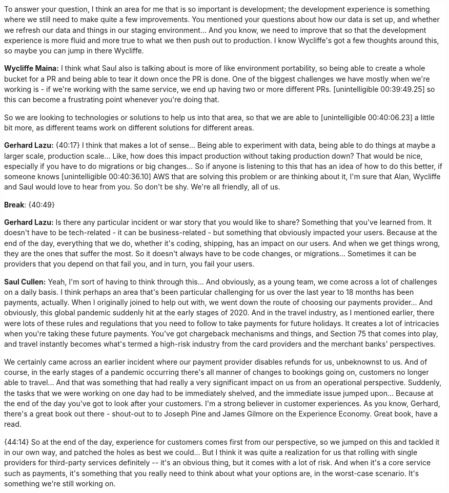 To answer your question, I think an area for me that is so important is development; the development experience is something where we still need to make quite a few improvements. You mentioned your questions about how our data is set up, and whether we refresh our data and things in our staging environment... And you know, we need to improve that so that the development experience is more fluid and more true to what we then push out to production. I know Wycliffe's got a few thoughts around this, so maybe you can jump in there Wycliffe.

**Wycliffe Maina:** I think what Saul also is talking about is more of like environment portability, so being able to create a whole bucket for a PR and being able to tear it down once the PR is done. One of the biggest challenges we have mostly when we're working is - if we're working with the same service, we end up having two or more different PRs. \[unintelligible 00:39:49.25\] so this can become a frustrating point whenever you're doing that.

So we are looking to technologies or solutions to help us into that area, so that we are able to \[unintelligible 00:40:06.23\] a little bit more, as different teams work on different solutions for different areas.

**Gerhard Lazu:** \{40:17\} I think that makes a lot of sense... Being able to experiment with data, being able to do things at maybe a larger scale, production scale... Like, how does this impact production without taking production down? That would be nice, especially if you have to do migrations or big changes... So if anyone is listening to this that has an idea of how to do this better, if someone knows \[unintelligible 00:40:36.10\] AWS that are solving this problem or are thinking about it, I'm sure that Alan, Wycliffe and Saul would love to hear from you. So don't be shy. We're all friendly, all of us.

**Break**: \{40:49\}

**Gerhard Lazu:** Is there any particular incident or war story that you would like to share? Something that you've learned from. It doesn't have to be tech-related - it can be business-related - but something that obviously impacted your users. Because at the end of the day, everything that we do, whether it's coding, shipping, has an impact on our users. And when we get things wrong, they are the ones that suffer the most. So it doesn't always have to be code changes, or migrations... Sometimes it can be providers that you depend on that fail you, and in turn, you fail your users.

**Saul Cullen:** Yeah, I'm sort of having to think through this... And obviously, as a young team, we come across a lot of challenges on a daily basis. I think perhaps an area that's been particular challenging for us over the last year to 18 months has been payments, actually. When I originally joined to help out with, we went down the route of choosing our payments provider... And obviously, this global pandemic suddenly hit at the early stages of 2020. And in the travel industry, as I mentioned earlier, there were lots of these rules and regulations that you need to follow to take payments for future holidays. It creates a lot of intricacies when you're taking these future payments. You've got chargeback mechanisms and things, and Section 75 that comes into play, and travel instantly becomes what's termed a high-risk industry from the card providers and the merchant banks' perspectives.

We certainly came across an earlier incident where our payment provider disables refunds for us, unbeknownst to us. And of course, in the early stages of a pandemic occurring there's all manner of changes to bookings going on, customers no longer able to travel... And that was something that had really a very significant impact on us from an operational perspective. Suddenly, the tasks that we were working on one day had to be immediately shelved, and the immediate issue jumped upon... Because at the end of the day you've got to look after your customers. I'm a strong believer in customer experiences. As you know, Gerhard, there's a great book out there - shout-out to to Joseph Pine and James Gilmore on the Experience Economy. Great book, have a read.

\{44:14\} So at the end of the day, experience for customers comes first from our perspective, so we jumped on this and tackled it in our own way, and patched the holes as best we could... But I think it was quite a realization for us that rolling with single providers for third-party services definitely -- it's an obvious thing, but it comes with a lot of risk. And when it's a core service such as payments, it's something that you really need to think about what your options are, in the worst-case scenario. It's something we're still working on.
